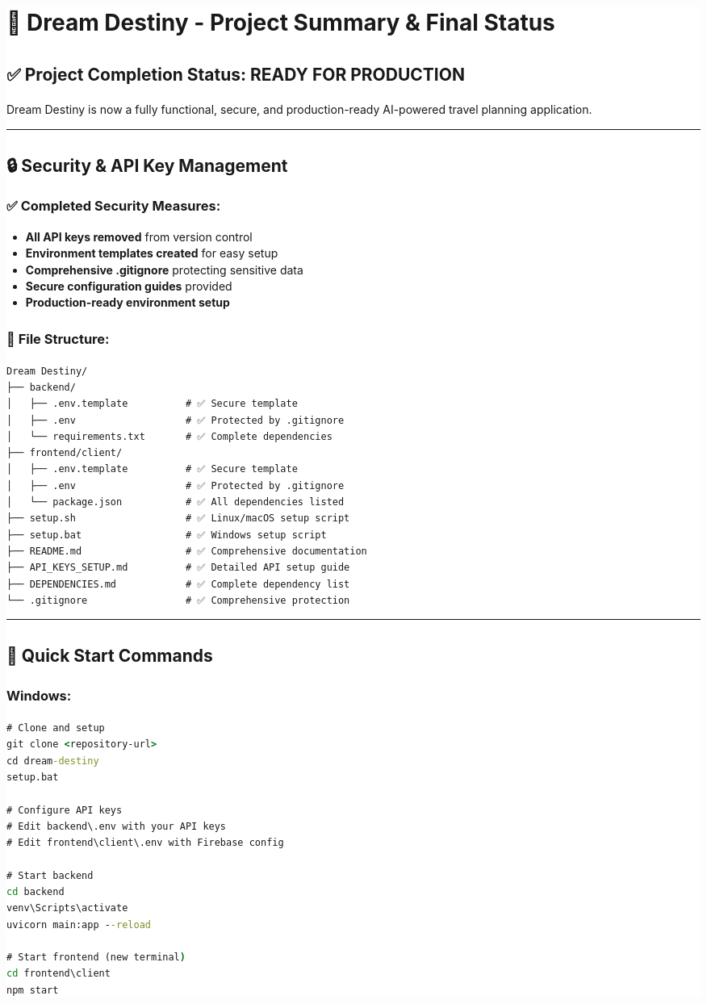 # 🌟 Dream Destiny - Project Summary & Final Status

## ✅ **Project Completion Status: READY FOR PRODUCTION**

Dream Destiny is now a fully functional, secure, and production-ready AI-powered travel planning application.

---

## 🔒 **Security & API Key Management**

### ✅ **Completed Security Measures:**
- **All API keys removed** from version control
- **Environment templates created** for easy setup
- **Comprehensive .gitignore** protecting sensitive data
- **Secure configuration guides** provided
- **Production-ready environment setup**

### 📁 **File Structure:**
```
Dream Destiny/
├── backend/
│   ├── .env.template          # ✅ Secure template
│   ├── .env                   # ✅ Protected by .gitignore
│   └── requirements.txt       # ✅ Complete dependencies
├── frontend/client/
│   ├── .env.template          # ✅ Secure template
│   ├── .env                   # ✅ Protected by .gitignore
│   └── package.json           # ✅ All dependencies listed
├── setup.sh                   # ✅ Linux/macOS setup script
├── setup.bat                  # ✅ Windows setup script
├── README.md                  # ✅ Comprehensive documentation
├── API_KEYS_SETUP.md          # ✅ Detailed API setup guide
├── DEPENDENCIES.md            # ✅ Complete dependency list
└── .gitignore                 # ✅ Comprehensive protection
```

---

## 🚀 **Quick Start Commands**

### **Windows:**
```cmd
# Clone and setup
git clone <repository-url>
cd dream-destiny
setup.bat

# Configure API keys
# Edit backend\.env with your API keys
# Edit frontend\client\.env with Firebase config

# Start backend
cd backend
venv\Scripts\activate
uvicorn main:app --reload

# Start frontend (new terminal)
cd frontend\client
npm start
```